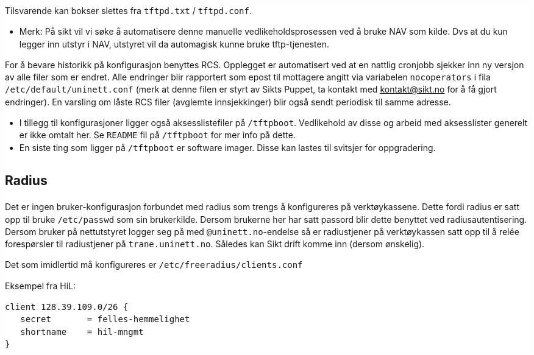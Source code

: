Tilsvarende kan bokser slettes fra <tt>tftpd.txt</tt> /
<tt>tftpd.conf</tt>.
<ul>
<li> Merk: På sikt vil vi søke å automatisere
denne manuelle vedlikeholdsprosessen ved å bruke NAV som kilde.
Dvs at du kun legger inn utstyr i NAV, utstyret vil da automagisk
kunne bruke tftp-tjenesten.
</ul>
<p>

For å bevare historikk på konfigurasjon benyttes RCS. Opplegget er
automatisert ved at en nattlig cronjobb sjekker inn ny versjon av alle
filer som er endret. Alle endringer blir rapportert som epost til
mottagere angitt via variabelen <tt>nocoperators</tt> i fila
<tt>/etc/default/uninett.conf</tt> (merk at denne filen er styrt av
Sikts Puppet, ta kontakt med <a href="mailto:kontakt@sikt.no">kontakt@sikt.no</a> for å få gjort
endringer). En varsling om låste RCS filer (avglemte innsjekkinger)
blir også sendt periodisk til samme adresse.
</p><p>

<ul>
<li> I tillegg til konfigurasjoner ligger også aksesslistefiler
på <tt>/tftpboot</tt>. Vedlikehold av disse og arbeid med aksesslister
generelt er ikke omtalt her. Se <tt>README</tt> fil på <tt>/tftpboot</tt>
for mer info på dette.
<li> En siste ting som ligger på <tt>/tftpboot</tt> er software imager.
Disse kan lastes til svitsjer for oppgradering.
</ul>


<h2><a name="radius">Radius</a></h2>

<p>
Det er ingen bruker-konfigurasjon forbundet med radius som trengs å
konfigureres på verktøykassene. Dette fordi radius er satt opp
til bruke <tt>/etc/passwd</tt> som sin brukerkilde. Dersom brukerne her
har satt passord blir dette benyttet ved radiusautentisering.
Dersom bruker på nettutstyret logger seg på med <tt>@uninett.no</tt>-endelse
så er radiustjener på verktøykassen satt opp til
å relée forespørsler til radiustjener på <tt>trane.uninett.no</tt>.
Således kan Sikt drift komme inn (dersom ønskelig).
</p><p>

Det som imidlertid må konfigureres er
<tt>/etc/freeradius/clients.conf</tt>
</p><p>

Eksempel fra HiL:

<pre>
client 128.39.109.0/26 {
   secret       = felles-hemmelighet
   shortname    = hil-mngmt
}
</pre>
</p><p>
